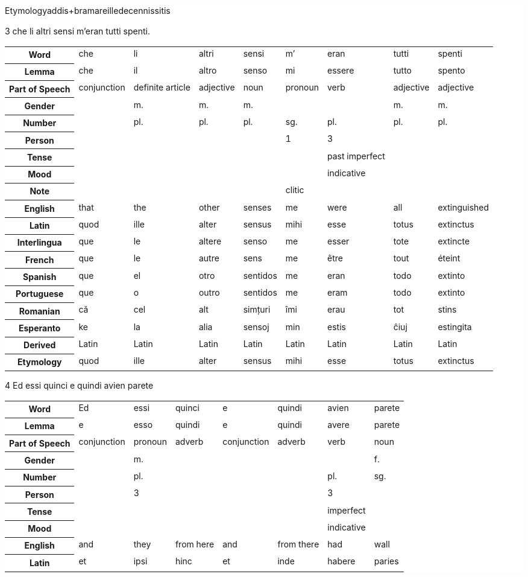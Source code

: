 <tr><th>Etymology</th><td>ad</td><td>dis+bramare</td><td>ille</td><td>decennis</td><td>sitis</td></tr>
</table>

3 che li altri sensi m’eran tutti spenti.

<table>
<tr><th>Word</th><td>che</td><td>li</td><td>altri</td><td>sensi</td><td>m’</td><td>eran</td><td>tutti</td><td>spenti</td></tr>
<tr><th>Lemma</th><td>che</td><td>il</td><td>altro</td><td>senso</td><td>mi</td><td>essere</td><td>tutto</td><td>spento</td></tr>
<tr><th>Part of Speech</th><td>conjunction</td><td>definite article</td><td>adjective</td><td>noun</td><td>pronoun</td><td>verb</td><td>adjective</td><td>adjective</td></tr>
<tr><th>Gender</th><td></td><td>m.</td><td>m.</td><td>m.</td><td></td><td></td><td>m.</td><td>m.</td></tr>
<tr><th>Number</th><td></td><td>pl.</td><td>pl.</td><td>pl.</td><td>sg.</td><td>pl.</td><td>pl.</td><td>pl.</td></tr>
<tr><th>Person</th><td></td><td></td><td></td><td></td><td>1</td><td>3</td><td></td><td></td></tr>
<tr><th>Tense</th><td></td><td></td><td></td><td></td><td></td><td>past imperfect</td><td></td><td></td></tr>
<tr><th>Mood</th><td></td><td></td><td></td><td></td><td></td><td>indicative</td><td></td><td></td></tr>
<tr><th>Note</th><td></td><td></td><td></td><td></td><td>clitic</td><td></td><td></td><td></td></tr>
<tr><th>English</th><td>that</td><td>the</td><td>other</td><td>senses</td><td>me</td><td>were</td><td>all</td><td>extinguished</td></tr>
<tr><th>Latin</th><td>quod</td><td>ille</td><td>alter</td><td>sensus</td><td>mihi</td><td>esse</td><td>totus</td><td>extinctus</td></tr>
<tr><th>Interlingua</th><td>que</td><td>le</td><td>altere</td><td>senso</td><td>me</td><td>esser</td><td>tote</td><td>extincte</td></tr>
<tr><th>French</th><td>que</td><td>le</td><td>autre</td><td>sens</td><td>me</td><td>être</td><td>tout</td><td>éteint</td></tr>
<tr><th>Spanish</th><td>que</td><td>el</td><td>otro</td><td>sentidos</td><td>me</td><td>eran</td><td>todo</td><td>extinto</td></tr>
<tr><th>Portuguese</th><td>que</td><td>o</td><td>outro</td><td>sentidos</td><td>me</td><td>eram</td><td>todo</td><td>extinto</td></tr>
<tr><th>Romanian</th><td>că</td><td>cel</td><td>alt</td><td>simțuri</td><td>îmi</td><td>erau</td><td>tot</td><td>stins</td></tr>
<tr><th>Esperanto</th><td>ke</td><td>la</td><td>alia</td><td>sensoj</td><td>min</td><td>estis</td><td>ĉiuj</td><td>estingita</td></tr>
<tr><th>Derived</th><td>Latin</td><td>Latin</td><td>Latin</td><td>Latin</td><td>Latin</td><td>Latin</td><td>Latin</td><td>Latin</td></tr>
<tr><th>Etymology</th><td>quod</td><td>ille</td><td>alter</td><td>sensus</td><td>mihi</td><td>esse</td><td>totus</td><td>extinctus</td></tr>
</table>

4 Ed essi quinci e quindi avien parete

<table>
<tr><th>Word</th><td>Ed</td><td>essi</td><td>quinci</td><td>e</td><td>quindi</td><td>avien</td><td>parete</td></tr>
<tr><th>Lemma</th><td>e</td><td>esso</td><td>quindi</td><td>e</td><td>quindi</td><td>avere</td><td>parete</td></tr>
<tr><th>Part of Speech</th><td>conjunction</td><td>pronoun</td><td>adverb</td><td>conjunction</td><td>adverb</td><td>verb</td><td>noun</td></tr>
<tr><th>Gender</th><td></td><td>m.</td><td></td><td></td><td></td><td></td><td>f.</td></tr>
<tr><th>Number</th><td></td><td>pl.</td><td></td><td></td><td></td><td>pl.</td><td>sg.</td></tr>
<tr><th>Person</th><td></td><td>3</td><td></td><td></td><td></td><td>3</td><td></td></tr>
<tr><th>Tense</th><td></td><td></td><td></td><td></td><td></td><td>imperfect</td><td></td></tr>
<tr><th>Mood</th><td></td><td></td><td></td><td></td><td></td><td>indicative</td><td></td></tr>
<tr><th>English</th><td>and</td><td>they</td><td>from here</td><td>and</td><td>from there</td><td>had</td><td>wall</td></tr>
<tr><th>Latin</th><td>et</td><td>ipsi</td><td>hinc</td><td>et</td><td>inde</td><td>habere</td><td>paries</td></tr>